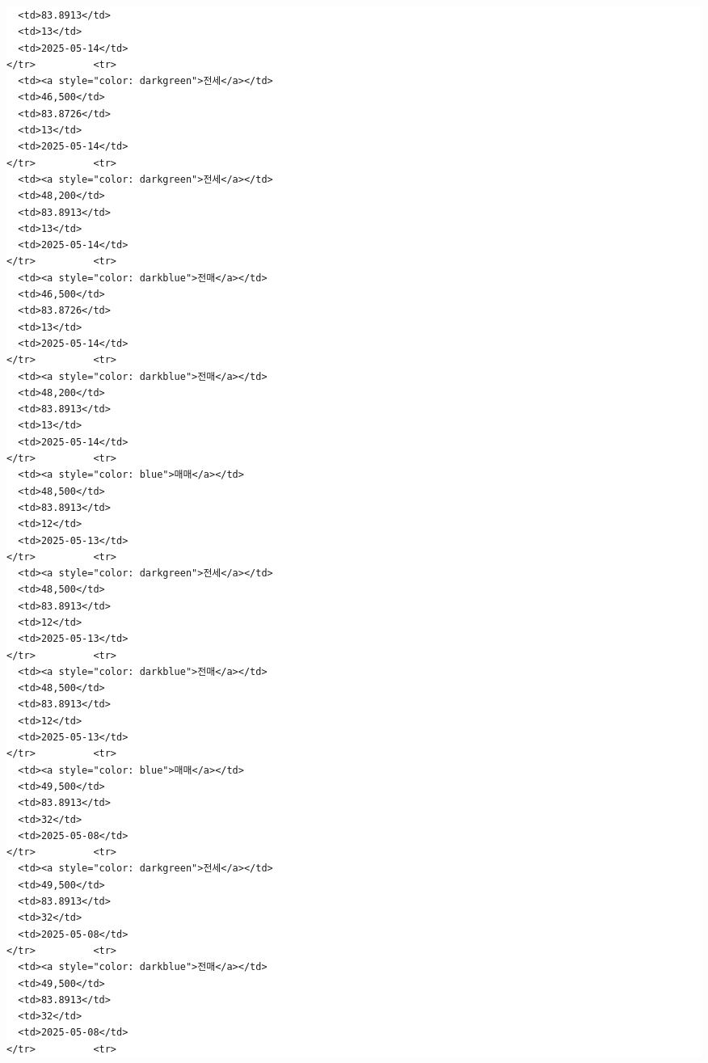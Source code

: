       <td>83.8913</td>
      <td>13</td>
      <td>2025-05-14</td>
    </tr>          <tr>
      <td><a style="color: darkgreen">전세</a></td>
      <td>46,500</td>
      <td>83.8726</td>
      <td>13</td>
      <td>2025-05-14</td>
    </tr>          <tr>
      <td><a style="color: darkgreen">전세</a></td>
      <td>48,200</td>
      <td>83.8913</td>
      <td>13</td>
      <td>2025-05-14</td>
    </tr>          <tr>
      <td><a style="color: darkblue">전매</a></td>
      <td>46,500</td>
      <td>83.8726</td>
      <td>13</td>
      <td>2025-05-14</td>
    </tr>          <tr>
      <td><a style="color: darkblue">전매</a></td>
      <td>48,200</td>
      <td>83.8913</td>
      <td>13</td>
      <td>2025-05-14</td>
    </tr>          <tr>
      <td><a style="color: blue">매매</a></td>
      <td>48,500</td>
      <td>83.8913</td>
      <td>12</td>
      <td>2025-05-13</td>
    </tr>          <tr>
      <td><a style="color: darkgreen">전세</a></td>
      <td>48,500</td>
      <td>83.8913</td>
      <td>12</td>
      <td>2025-05-13</td>
    </tr>          <tr>
      <td><a style="color: darkblue">전매</a></td>
      <td>48,500</td>
      <td>83.8913</td>
      <td>12</td>
      <td>2025-05-13</td>
    </tr>          <tr>
      <td><a style="color: blue">매매</a></td>
      <td>49,500</td>
      <td>83.8913</td>
      <td>32</td>
      <td>2025-05-08</td>
    </tr>          <tr>
      <td><a style="color: darkgreen">전세</a></td>
      <td>49,500</td>
      <td>83.8913</td>
      <td>32</td>
      <td>2025-05-08</td>
    </tr>          <tr>
      <td><a style="color: darkblue">전매</a></td>
      <td>49,500</td>
      <td>83.8913</td>
      <td>32</td>
      <td>2025-05-08</td>
    </tr>          <tr>